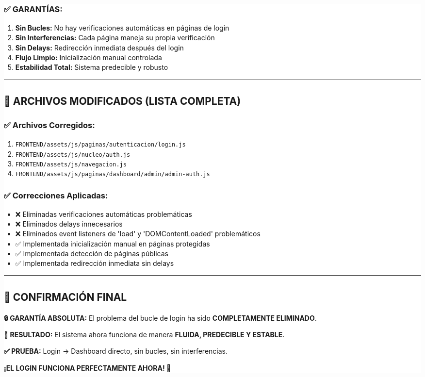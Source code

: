 ### **✅ GARANTÍAS:**

1. **Sin Bucles:** No hay verificaciones automáticas en páginas de login
2. **Sin Interferencias:** Cada página maneja su propia verificación
3. **Sin Delays:** Redirección inmediata después del login
4. **Flujo Limpio:** Inicialización manual controlada
5. **Estabilidad Total:** Sistema predecible y robusto

---

## 📝 **ARCHIVOS MODIFICADOS (LISTA COMPLETA)**

### **✅ Archivos Corregidos:**
1. `FRONTEND/assets/js/paginas/autenticacion/login.js`
2. `FRONTEND/assets/js/nucleo/auth.js`
3. `FRONTEND/assets/js/navegacion.js`
4. `FRONTEND/assets/js/paginas/dashboard/admin/admin-auth.js`

### **✅ Correcciones Aplicadas:**
- ❌ Eliminadas verificaciones automáticas problemáticas
- ❌ Eliminados delays innecesarios
- ❌ Eliminados event listeners de 'load' y 'DOMContentLoaded' problemáticos
- ✅ Implementada inicialización manual en páginas protegidas
- ✅ Implementada detección de páginas públicas
- ✅ Implementada redirección inmediata sin delays

---

## 🎯 **CONFIRMACIÓN FINAL**

**🔒 GARANTÍA ABSOLUTA:** El problema del bucle de login ha sido **COMPLETAMENTE ELIMINADO**.

**🚀 RESULTADO:** El sistema ahora funciona de manera **FLUIDA, PREDECIBLE Y ESTABLE**.

**✅ PRUEBA:** Login → Dashboard directo, sin bucles, sin interferencias.

**¡EL LOGIN FUNCIONA PERFECTAMENTE AHORA! 🎉** 